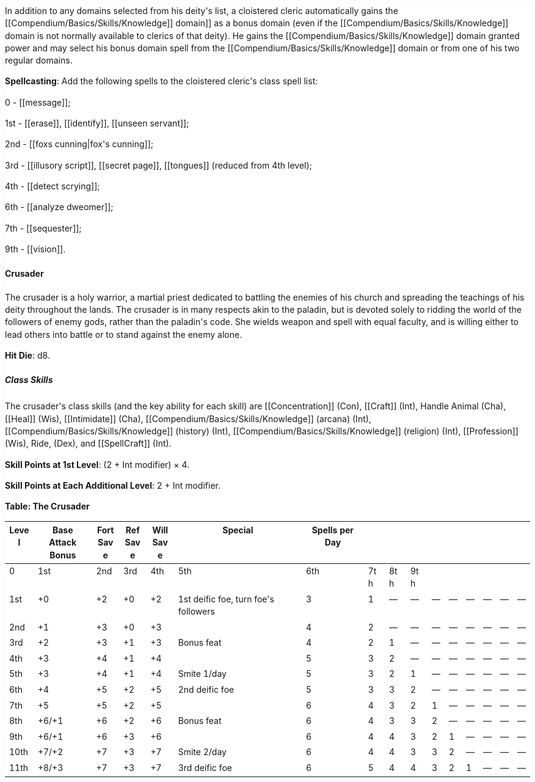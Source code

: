 In addition to any domains selected from his deity's list, a cloistered cleric automatically gains the [[Compendium/Basics/Skills/Knowledge]] domain]] as a bonus domain (even if the [[Compendium/Basics/Skills/Knowledge]] domain is not normally available to clerics of that deity). He gains the [[Compendium/Basics/Skills/Knowledge]] domain granted power and may select his bonus domain spell from the [[Compendium/Basics/Skills/Knowledge]] domain or from one of his two regular domains.

**Spellcasting**: Add the following spells to the cloistered cleric's class spell list:

0 - [[message]];

1st - [[erase]], [[identify]], [[unseen servant]];

2nd - [[foxs cunning|fox's cunning]];

3rd - [[illusory script]], [[secret page]], [[tongues]] (reduced from 4th level);

4th - [[detect scrying]];

6th - [[analyze dweomer]];

7th - [[sequester]];

9th - [[vision]].

#### Crusader

The crusader is a holy warrior, a martial priest dedicated to battling the enemies of his church and spreading the teachings of his deity throughout the lands. The crusader is in many respects akin to the paladin, but is devoted solely to ridding the world of the followers of enemy gods, rather than the paladin's code. She wields weapon and spell with equal faculty, and is willing either to lead others into battle or to stand against the enemy alone.

**Hit Die**: d8.

##### Class Skills

The crusader's class skills (and the key ability for each skill) are [[Concentration]] (Con), [[Craft]] (Int), Handle Animal (Cha), [[Heal]] (Wis), [[Intimidate]] (Cha), [[Compendium/Basics/Skills/Knowledge]] (arcana) (Int), [[Compendium/Basics/Skills/Knowledge]] (history) (Int), [[Compendium/Basics/Skills/Knowledge]] (religion) (Int), [[Profession]] (Wis), Ride, (Dex), and [[SpellCraft]] (Int).

**Skill Points at 1st Level**: (2 + Int modifier) × 4.

**Skill Points at Each Additional Level**: 2 + Int modifier.

  

**Table: The Crusader**

|Level|Base  <br>Attack Bonus|Fort  <br>Save|Ref  <br>Save|Will  <br>Save|Special|Spells per Day|   |   |   |   |   |   |   |   |   |
|---|---|---|---|---|---|---|---|---|---|---|---|---|---|---|---|
|0|1st|2nd|3rd|4th|5th|6th|7th|8th|9th|
|1st|+0|+2|+0|+2|1st deific foe, turn foe's followers|3|1|—|—|—|—|—|—|—|—|
|2nd|+1|+3|+0|+3||4|2|—|—|—|—|—|—|—|—|
|3rd|+2|+3|+1|+3|Bonus feat|4|2|1|—|—|—|—|—|—|—|
|4th|+3|+4|+1|+4||5|3|2|—|—|—|—|—|—|—|
|5th|+3|+4|+1|+4|Smite 1/day|5|3|2|1|—|—|—|—|—|—|
|6th|+4|+5|+2|+5|2nd deific foe|5|3|3|2|—|—|—|—|—|—|
|7th|+5|+5|+2|+5||6|4|3|2|1|—|—|—|—|—|
|8th|+6/+1|+6|+2|+6|Bonus feat|6|4|3|3|2|—|—|—|—|—|
|9th|+6/+1|+6|+3|+6||6|4|4|3|2|1|—|—|—|—|
|10th|+7/+2|+7|+3|+7|Smite 2/day|6|4|4|3|3|2|—|—|—|—|
|11th|+8/+3|+7|+3|+7|3rd deific foe|6|5|4|4|3|2|1|—|—|—|